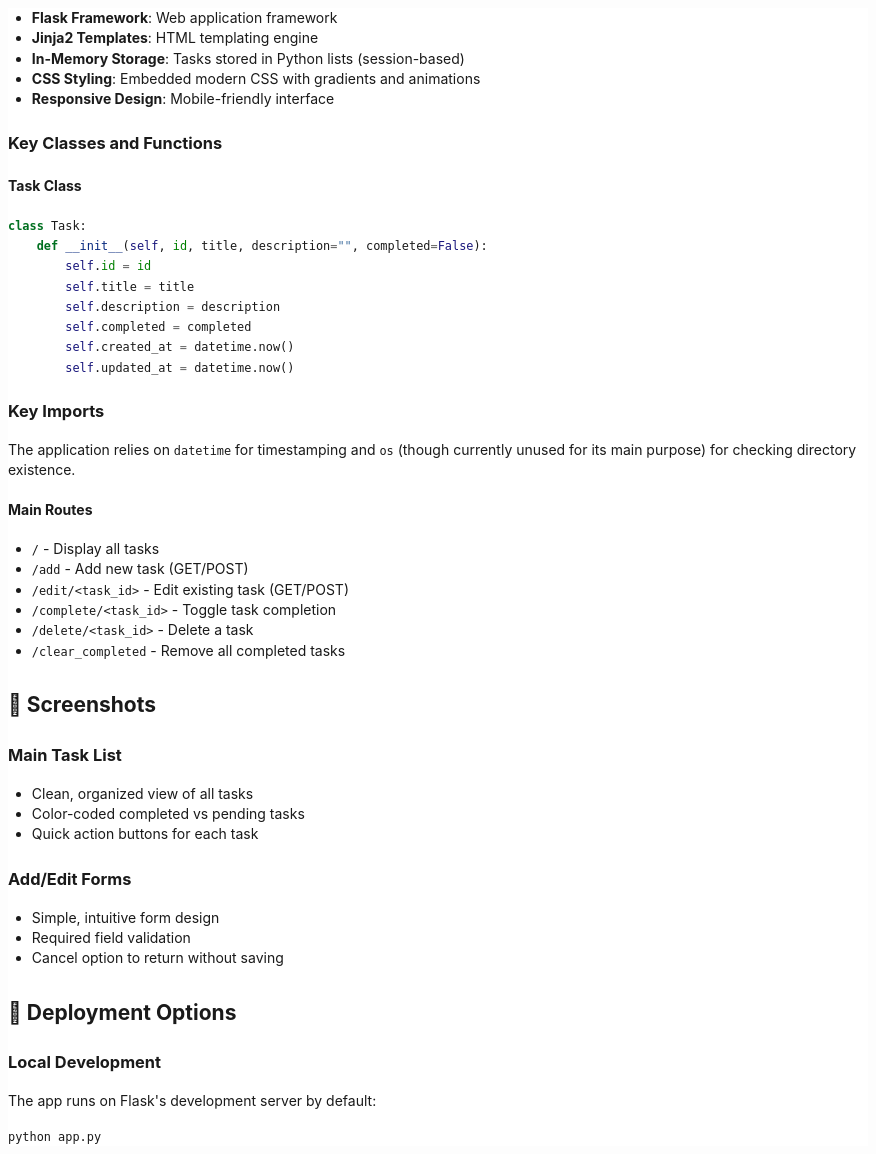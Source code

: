 - **Flask Framework**: Web application framework
- **Jinja2 Templates**: HTML templating engine
- **In-Memory Storage**: Tasks stored in Python lists (session-based)
- **CSS Styling**: Embedded modern CSS with gradients and animations
- **Responsive Design**: Mobile-friendly interface

### Key Classes and Functions

#### Task Class
```python
class Task:
    def __init__(self, id, title, description="", completed=False):
        self.id = id
        self.title = title
        self.description = description
        self.completed = completed
        self.created_at = datetime.now()
        self.updated_at = datetime.now()
```
### Key Imports
The application relies on `datetime` for timestamping and `os` (though currently unused for its main purpose) for checking directory existence.

#### Main Routes
- `/` - Display all tasks
- `/add` - Add new task (GET/POST)
- `/edit/<task_id>` - Edit existing task (GET/POST)
- `/complete/<task_id>` - Toggle task completion
- `/delete/<task_id>` - Delete a task
- `/clear_completed` - Remove all completed tasks

## 🎨 Screenshots

### Main Task List
- Clean, organized view of all tasks
- Color-coded completed vs pending tasks
- Quick action buttons for each task

### Add/Edit Forms
- Simple, intuitive form design
- Required field validation
- Cancel option to return without saving

## 🚀 Deployment Options

### Local Development
The app runs on Flask's development server by default:
```bash
python app.py
```
